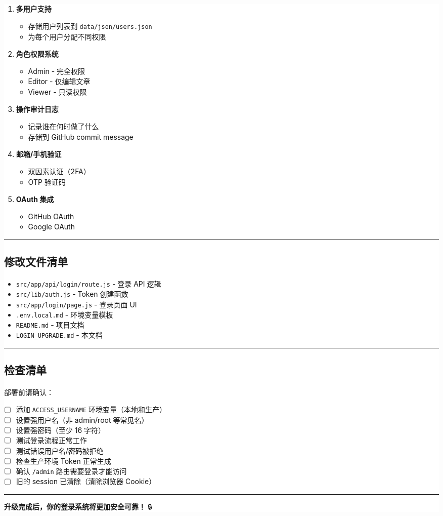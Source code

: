 1. **多用户支持**
   - 存储用户列表到 `data/json/users.json`
   - 为每个用户分配不同权限

2. **角色权限系统**
   - Admin - 完全权限
   - Editor - 仅编辑文章
   - Viewer - 只读权限

3. **操作审计日志**
   - 记录谁在何时做了什么
   - 存储到 GitHub commit message

4. **邮箱/手机验证**
   - 双因素认证（2FA）
   - OTP 验证码

5. **OAuth 集成**
   - GitHub OAuth
   - Google OAuth

---

## 修改文件清单

- `src/app/api/login/route.js` - 登录 API 逻辑
- `src/lib/auth.js` - Token 创建函数
- `src/app/login/page.js` - 登录页面 UI
- `.env.local.md` - 环境变量模板
- `README.md` - 项目文档
- `LOGIN_UPGRADE.md` - 本文档

---

## 检查清单

部署前请确认：

- [ ] 添加 `ACCESS_USERNAME` 环境变量（本地和生产）
- [ ] 设置强用户名（非 admin/root 等常见名）
- [ ] 设置强密码（至少 16 字符）
- [ ] 测试登录流程正常工作
- [ ] 测试错误用户名/密码被拒绝
- [ ] 检查生产环境 Token 正常生成
- [ ] 确认 `/admin` 路由需要登录才能访问
- [ ] 旧的 session 已清除（清除浏览器 Cookie）

---

**升级完成后，你的登录系统将更加安全可靠！** 🔒
